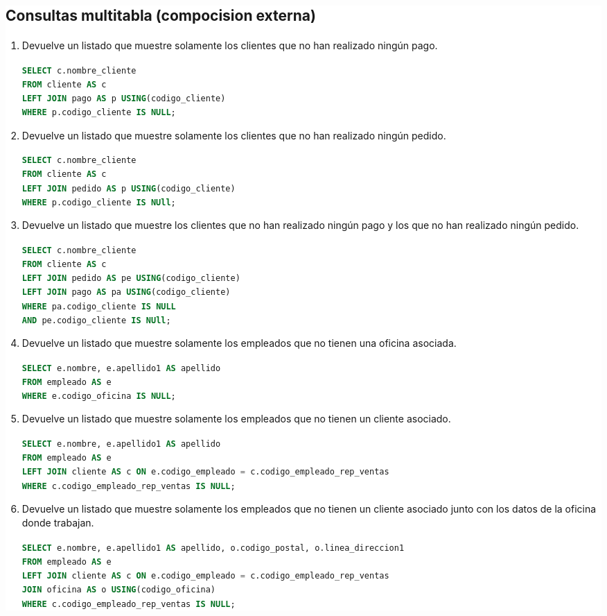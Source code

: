 ## Consultas multitabla (compocision externa)

1. Devuelve un listado que muestre solamente los clientes que no han realizado ningún pago.

   ```sql
   SELECT c.nombre_cliente
   FROM cliente AS c
   LEFT JOIN pago AS p USING(codigo_cliente)
   WHERE p.codigo_cliente IS NULL;
   ```

2. Devuelve un listado que muestre solamente los clientes que no han realizado ningún pedido.

   ```sql
   SELECT c.nombre_cliente
   FROM cliente AS c
   LEFT JOIN pedido AS p USING(codigo_cliente)
   WHERE p.codigo_cliente IS NUll;
   ```

3. Devuelve un listado que muestre los clientes que no han realizado ningún pago y los que no han realizado ningún pedido.

   ```sql
   SELECT c.nombre_cliente
   FROM cliente AS c
   LEFT JOIN pedido AS pe USING(codigo_cliente)
   LEFT JOIN pago AS pa USING(codigo_cliente)
   WHERE pa.codigo_cliente IS NULL
   AND pe.codigo_cliente IS NUll;
   ```

4. Devuelve un listado que muestre solamente los empleados que no tienen una oficina asociada.

   ```sql
   SELECT e.nombre, e.apellido1 AS apellido
   FROM empleado AS e
   WHERE e.codigo_oficina IS NULL;
   ```

5. Devuelve un listado que muestre solamente los empleados que no tienen un cliente asociado.

   ```sql
   SELECT e.nombre, e.apellido1 AS apellido
   FROM empleado AS e
   LEFT JOIN cliente AS c ON e.codigo_empleado = c.codigo_empleado_rep_ventas
   WHERE c.codigo_empleado_rep_ventas IS NULL;
   ```

6. Devuelve un listado que muestre solamente los empleados que no tienen un cliente asociado junto con los datos de la oficina donde trabajan.

   ```sql
   SELECT e.nombre, e.apellido1 AS apellido, o.codigo_postal, o.linea_direccion1
   FROM empleado AS e
   LEFT JOIN cliente AS c ON e.codigo_empleado = c.codigo_empleado_rep_ventas
   JOIN oficina AS o USING(codigo_oficina)
   WHERE c.codigo_empleado_rep_ventas IS NULL;
   ```
